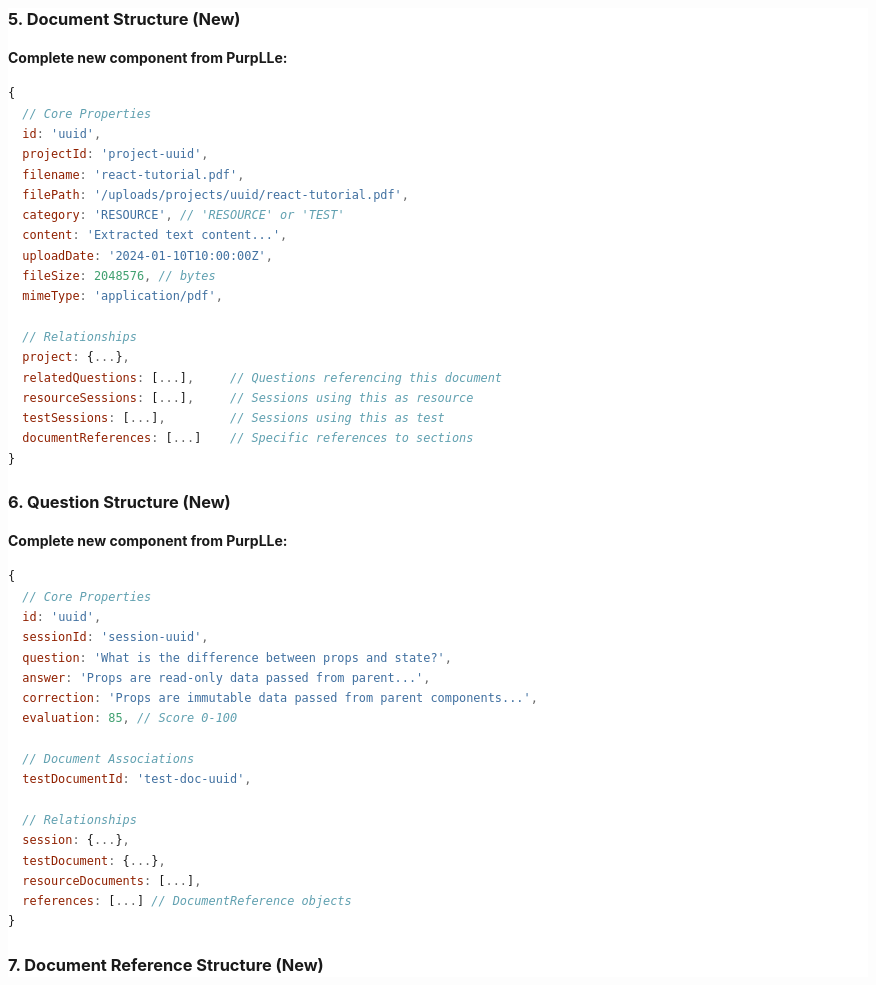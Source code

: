 ### 5. Document Structure (New)

**Complete new component from PurpLLe:**

```javascript
{
  // Core Properties
  id: 'uuid',
  projectId: 'project-uuid',
  filename: 'react-tutorial.pdf',
  filePath: '/uploads/projects/uuid/react-tutorial.pdf',
  category: 'RESOURCE', // 'RESOURCE' or 'TEST'
  content: 'Extracted text content...',
  uploadDate: '2024-01-10T10:00:00Z',
  fileSize: 2048576, // bytes
  mimeType: 'application/pdf',
  
  // Relationships
  project: {...},
  relatedQuestions: [...],     // Questions referencing this document
  resourceSessions: [...],     // Sessions using this as resource
  testSessions: [...],         // Sessions using this as test
  documentReferences: [...]    // Specific references to sections
}
```

### 6. Question Structure (New)

**Complete new component from PurpLLe:**

```javascript
{
  // Core Properties
  id: 'uuid',
  sessionId: 'session-uuid',
  question: 'What is the difference between props and state?',
  answer: 'Props are read-only data passed from parent...',
  correction: 'Props are immutable data passed from parent components...',
  evaluation: 85, // Score 0-100
  
  // Document Associations
  testDocumentId: 'test-doc-uuid',
  
  // Relationships
  session: {...},
  testDocument: {...},
  resourceDocuments: [...],
  references: [...] // DocumentReference objects
}
```

### 7. Document Reference Structure (New)
